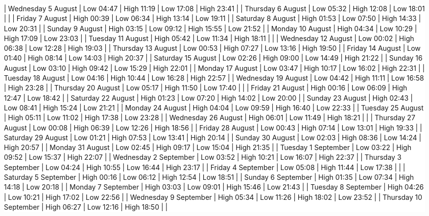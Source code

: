 | Wednesday 5 August | Low 04:47 | High 11:19 | Low 17:08 | High 23:41 | 
| Thursday 6 August | Low 05:32 | High 12:08 | Low 18:01 |  | 
| Friday 7 August | High 00:39 | Low 06:34 | High 13:14 | Low 19:11 | 
| Saturday 8 August | High 01:53 | Low 07:50 | High 14:33 | Low 20:31 | 
| Sunday 9 August | High 03:15 | Low 09:12 | High 15:55 | Low 21:52 | 
| Monday 10 August | High 04:34 | Low 10:29 | High 17:09 | Low 23:03 | 
| Tuesday 11 August | High 05:42 | Low 11:34 | High 18:11 |  | 
| Wednesday 12 August | Low 00:02 | High 06:38 | Low 12:28 | High 19:03 | 
| Thursday 13 August | Low 00:53 | High 07:27 | Low 13:16 | High 19:50 | 
| Friday 14 August | Low 01:40 | High 08:14 | Low 14:03 | High 20:37 | 
| Saturday 15 August | Low 02:26 | High 09:00 | Low 14:49 | High 21:22 | 
| Sunday 16 August | Low 03:10 | High 09:42 | Low 15:29 | High 22:01 | 
| Monday 17 August | Low 03:47 | High 10:17 | Low 16:02 | High 22:31 | 
| Tuesday 18 August | Low 04:16 | High 10:44 | Low 16:28 | High 22:57 | 
| Wednesday 19 August | Low 04:42 | High 11:11 | Low 16:58 | High 23:28 | 
| Thursday 20 August | Low 05:17 | High 11:50 | Low 17:40 |  | 
| Friday 21 August | High 00:16 | Low 06:09 | High 12:47 | Low 18:42 | 
| Saturday 22 August | High 01:23 | Low 07:20 | High 14:02 | Low 20:00 | 
| Sunday 23 August | High 02:43 | Low 08:41 | High 15:24 | Low 21:21 | 
| Monday 24 August | High 04:04 | Low 09:59 | High 16:40 | Low 22:33 | 
| Tuesday 25 August | High 05:11 | Low 11:02 | High 17:38 | Low 23:28 | 
| Wednesday 26 August | High 06:01 | Low 11:49 | High 18:21 |  | 
| Thursday 27 August | Low 00:08 | High 06:39 | Low 12:26 | High 18:56 | 
| Friday 28 August | Low 00:43 | High 07:14 | Low 13:01 | High 19:33 | 
| Saturday 29 August | Low 01:21 | High 07:53 | Low 13:41 | High 20:14 | 
| Sunday 30 August | Low 02:03 | High 08:36 | Low 14:24 | High 20:57 | 
| Monday 31 August | Low 02:45 | High 09:17 | Low 15:04 | High 21:35 | 
| Tuesday 1 September | Low 03:22 | High 09:52 | Low 15:37 | High 22:07 | 
| Wednesday 2 September | Low 03:52 | High 10:21 | Low 16:07 | High 22:37 | 
| Thursday 3 September | Low 04:24 | High 10:55 | Low 16:44 | High 23:17 | 
| Friday 4 September | Low 05:08 | High 11:44 | Low 17:38 |  | 
| Saturday 5 September | High 00:16 | Low 06:12 | High 12:54 | Low 18:51 | 
| Sunday 6 September | High 01:35 | Low 07:34 | High 14:18 | Low 20:18 | 
| Monday 7 September | High 03:03 | Low 09:01 | High 15:46 | Low 21:43 | 
| Tuesday 8 September | High 04:26 | Low 10:21 | High 17:02 | Low 22:56 | 
| Wednesday 9 September | High 05:34 | Low 11:26 | High 18:02 | Low 23:52 | 
| Thursday 10 September | High 06:27 | Low 12:16 | High 18:50 |  | 
